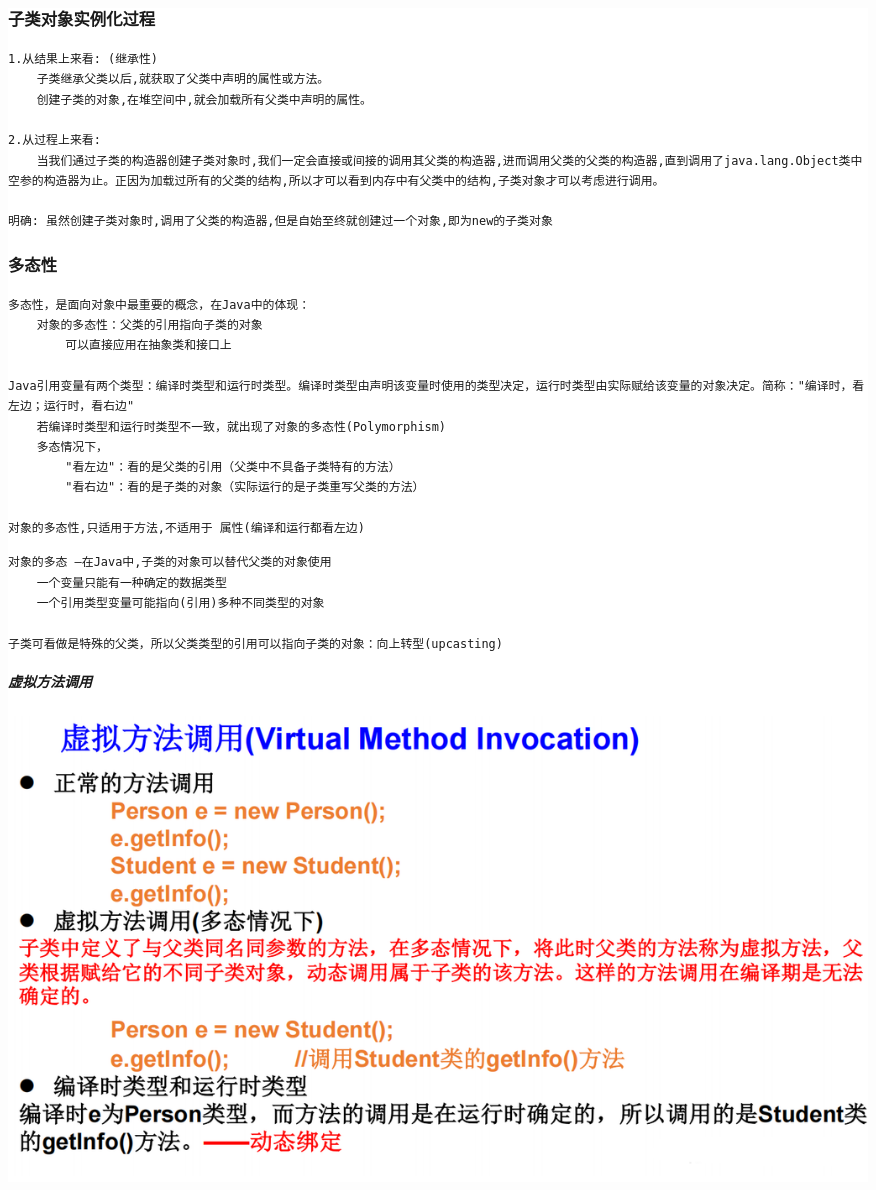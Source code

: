### 子类对象实例化过程

```shell
1.从结果上来看: (继承性)
	子类继承父类以后,就获取了父类中声明的属性或方法。
	创建子类的对象,在堆空间中,就会加载所有父类中声明的属性。

2.从过程上来看:
	当我们通过子类的构造器创建子类对象时,我们一定会直接或间接的调用其父类的构造器,进而调用父类的父类的构造器,直到调用了java.lang.Object类中空参的构造器为止。正因为加载过所有的父类的结构,所以才可以看到内存中有父类中的结构,子类对象才可以考虑进行调用。
	
明确: 虽然创建子类对象时,调用了父类的构造器,但是自始至终就创建过一个对象,即为new的子类对象
```

### 多态性

```shell
多态性，是面向对象中最重要的概念，在Java中的体现：
	对象的多态性：父类的引用指向子类的对象
		可以直接应用在抽象类和接口上

Java引用变量有两个类型：编译时类型和运行时类型。编译时类型由声明该变量时使用的类型决定，运行时类型由实际赋给该变量的对象决定。简称："编译时，看左边；运行时，看右边"
	若编译时类型和运行时类型不一致，就出现了对象的多态性(Polymorphism)
	多态情况下，
		"看左边"：看的是父类的引用（父类中不具备子类特有的方法）
		"看右边"：看的是子类的对象（实际运行的是子类重写父类的方法）
		
对象的多态性,只适用于方法,不适用于 属性(编译和运行都看左边)
```

```shell
对象的多态 —在Java中,子类的对象可以替代父类的对象使用
	一个变量只能有一种确定的数据类型
	一个引用类型变量可能指向(引用)多种不同类型的对象
	
子类可看做是特殊的父类，所以父类类型的引用可以指向子类的对象：向上转型(upcasting)
```

##### 虚拟方法调用

![image-20220731160921044](images/image-20220731160921044.png)
